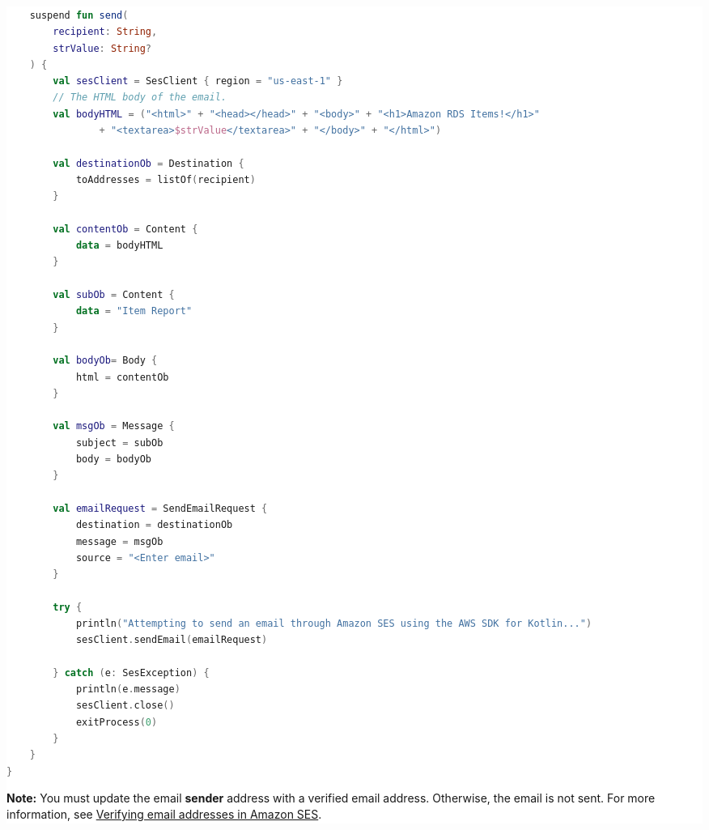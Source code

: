 ```kotlin
    suspend fun send(
        recipient: String,
        strValue: String?
    ) {
        val sesClient = SesClient { region = "us-east-1" }
        // The HTML body of the email.
        val bodyHTML = ("<html>" + "<head></head>" + "<body>" + "<h1>Amazon RDS Items!</h1>"
                + "<textarea>$strValue</textarea>" + "</body>" + "</html>")

        val destinationOb = Destination {
            toAddresses = listOf(recipient)
        }

        val contentOb = Content {
            data = bodyHTML
        }

        val subOb = Content {
            data = "Item Report"
        }

        val bodyOb= Body {
            html = contentOb
        }

        val msgOb = Message {
            subject = subOb
            body = bodyOb
        }

        val emailRequest = SendEmailRequest {
            destination = destinationOb
            message = msgOb
            source = "<Enter email>"
        }

        try {
            println("Attempting to send an email through Amazon SES using the AWS SDK for Kotlin...")
            sesClient.sendEmail(emailRequest)

        } catch (e: SesException) {
            println(e.message)
            sesClient.close()
            exitProcess(0)
        }
    }
}
```

**Note:** You must update the email **sender** address with a verified email address. Otherwise, the email is not sent. For more information, see [Verifying email addresses in Amazon SES](https://docs.aws.amazon.com/ses/latest/DeveloperGuide/verify-email-addresses.html).       
